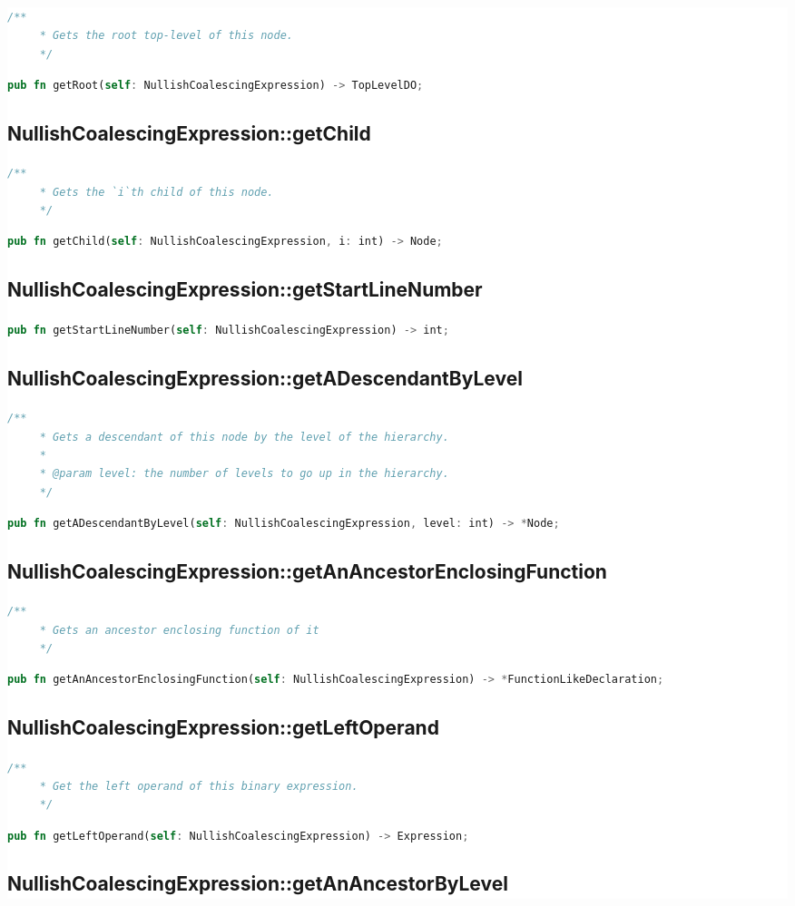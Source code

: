 ```rust
/**
     * Gets the root top-level of this node. 
     */
```
```rust
pub fn getRoot(self: NullishCoalescingExpression) -> TopLevelDO;
```
## NullishCoalescingExpression::getChild

```rust
/**
     * Gets the `i`th child of this node.
     */
```
```rust
pub fn getChild(self: NullishCoalescingExpression, i: int) -> Node;
```
## NullishCoalescingExpression::getStartLineNumber

```rust
pub fn getStartLineNumber(self: NullishCoalescingExpression) -> int;
```
## NullishCoalescingExpression::getADescendantByLevel

```rust
/**
     * Gets a descendant of this node by the level of the hierarchy.
     *
     * @param level: the number of levels to go up in the hierarchy.
     */
```
```rust
pub fn getADescendantByLevel(self: NullishCoalescingExpression, level: int) -> *Node;
```
## NullishCoalescingExpression::getAnAncestorEnclosingFunction

```rust
/**
     * Gets an ancestor enclosing function of it
     */
```
```rust
pub fn getAnAncestorEnclosingFunction(self: NullishCoalescingExpression) -> *FunctionLikeDeclaration;
```
## NullishCoalescingExpression::getLeftOperand

```rust
/**
     * Get the left operand of this binary expression.
     */
```
```rust
pub fn getLeftOperand(self: NullishCoalescingExpression) -> Expression;
```
## NullishCoalescingExpression::getAnAncestorByLevel
